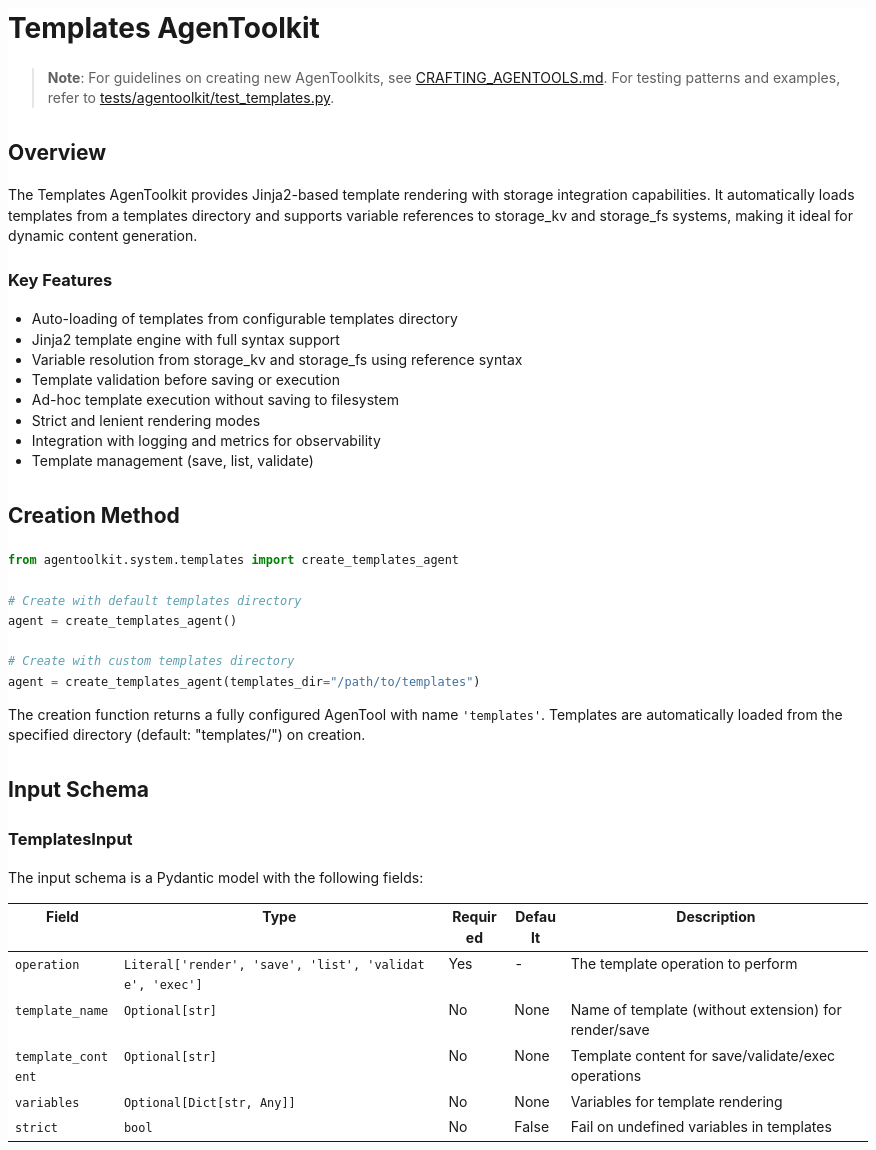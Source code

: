 # Templates AgenToolkit

> **Note**: For guidelines on creating new AgenToolkits, see [CRAFTING_AGENTOOLS.md](../CRAFTING_AGENTOOLS.md). For testing patterns and examples, refer to [tests/agentoolkit/test_templates.py](../../../tests/agentoolkit/test_templates.py).

## Overview

The Templates AgenToolkit provides Jinja2-based template rendering with storage integration capabilities. It automatically loads templates from a templates directory and supports variable references to storage_kv and storage_fs systems, making it ideal for dynamic content generation.

### Key Features
- Auto-loading of templates from configurable templates directory
- Jinja2 template engine with full syntax support  
- Variable resolution from storage_kv and storage_fs using reference syntax
- Template validation before saving or execution
- Ad-hoc template execution without saving to filesystem
- Strict and lenient rendering modes
- Integration with logging and metrics for observability
- Template management (save, list, validate)

## Creation Method

```python
from agentoolkit.system.templates import create_templates_agent

# Create with default templates directory
agent = create_templates_agent()

# Create with custom templates directory
agent = create_templates_agent(templates_dir="/path/to/templates")
```

The creation function returns a fully configured AgenTool with name `'templates'`. Templates are automatically loaded from the specified directory (default: "templates/") on creation.

## Input Schema

### TemplatesInput

The input schema is a Pydantic model with the following fields:

| Field | Type | Required | Default | Description |
|-------|------|----------|---------|-------------|
| `operation` | `Literal['render', 'save', 'list', 'validate', 'exec']` | Yes | - | The template operation to perform |
| `template_name` | `Optional[str]` | No | None | Name of template (without extension) for render/save |
| `template_content` | `Optional[str]` | No | None | Template content for save/validate/exec operations |
| `variables` | `Optional[Dict[str, Any]]` | No | None | Variables for template rendering |
| `strict` | `bool` | No | False | Fail on undefined variables in templates |
